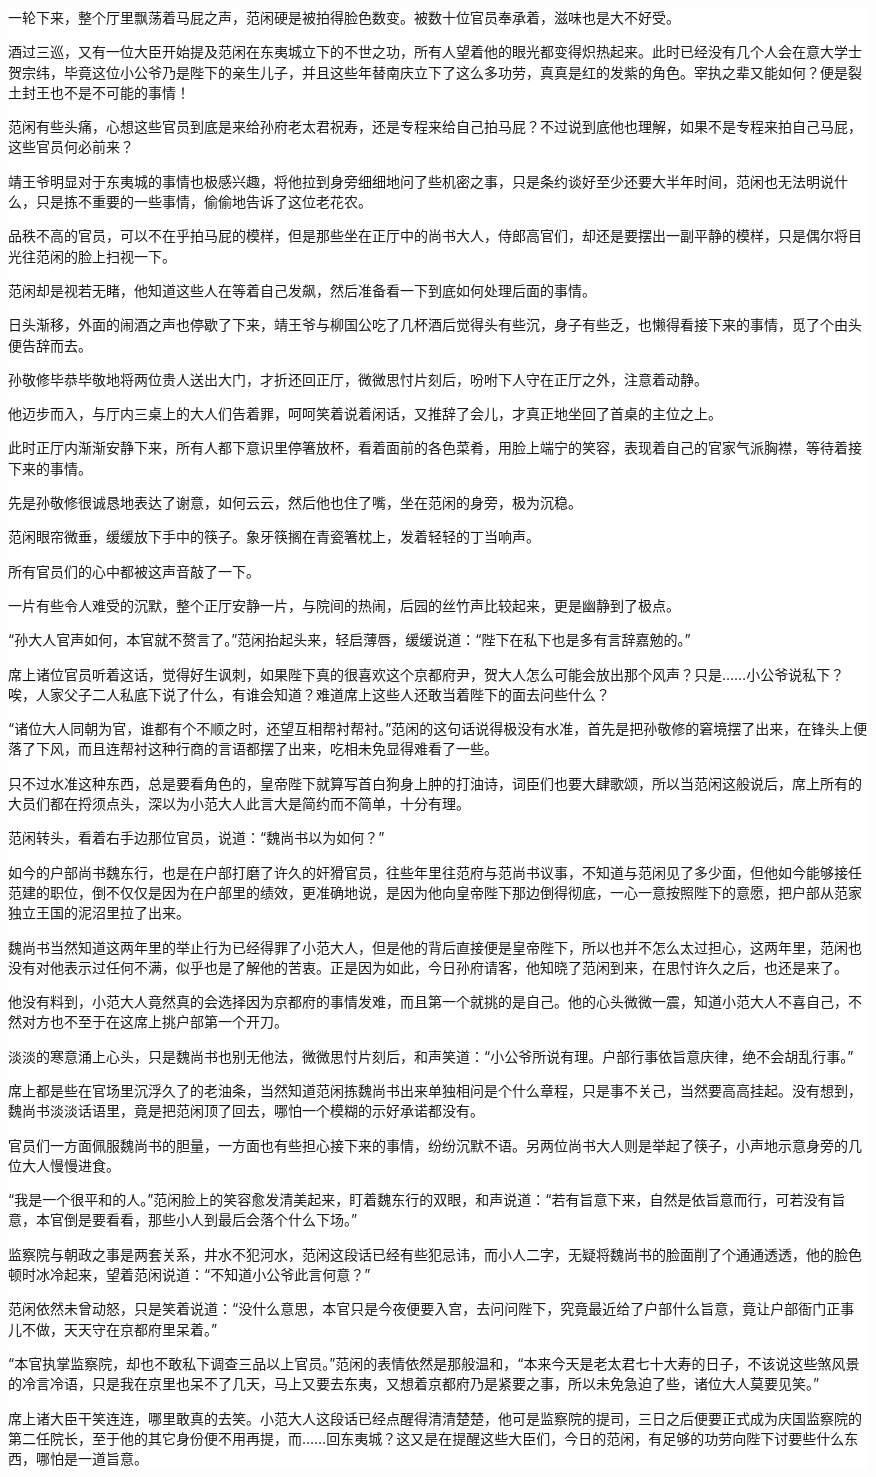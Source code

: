 一轮下来，整个厅里飘荡着马屁之声，范闲硬是被拍得脸色数变。被数十位官员奉承着，滋味也是大不好受。

酒过三巡，又有一位大臣开始提及范闲在东夷城立下的不世之功，所有人望着他的眼光都变得炽热起来。此时已经没有几个人会在意大学士贺宗纬，毕竟这位小公爷乃是陛下的亲生儿子，并且这些年替南庆立下了这么多功劳，真真是红的发紫的角色。宰执之辈又能如何？便是裂土封王也不是不可能的事情！

范闲有些头痛，心想这些官员到底是来给孙府老太君祝寿，还是专程来给自己拍马屁？不过说到底他也理解，如果不是专程来拍自己马屁，这些官员何必前来？

靖王爷明显对于东夷城的事情也极感兴趣，将他拉到身旁细细地问了些机密之事，只是条约谈好至少还要大半年时间，范闲也无法明说什么，只是拣不重要的一些事情，偷偷地告诉了这位老花农。

品秩不高的官员，可以不在乎拍马屁的模样，但是那些坐在正厅中的尚书大人，侍郎高官们，却还是要摆出一副平静的模样，只是偶尔将目光往范闲的脸上扫视一下。

范闲却是视若无睹，他知道这些人在等着自己发飙，然后准备看一下到底如何处理后面的事情。

日头渐移，外面的闹酒之声也停歇了下来，靖王爷与柳国公吃了几杯酒后觉得头有些沉，身子有些乏，也懒得看接下来的事情，觅了个由头便告辞而去。

孙敬修毕恭毕敬地将两位贵人送出大门，才折还回正厅，微微思忖片刻后，吩咐下人守在正厅之外，注意着动静。

他迈步而入，与厅内三桌上的大人们告着罪，呵呵笑着说着闲话，又推辞了会儿，才真正地坐回了首桌的主位之上。

此时正厅内渐渐安静下来，所有人都下意识里停箸放杯，看着面前的各色菜肴，用脸上端宁的笑容，表现着自己的官家气派胸襟，等待着接下来的事情。

先是孙敬修很诚恳地表达了谢意，如何云云，然后他也住了嘴，坐在范闲的身旁，极为沉稳。

范闲眼帘微垂，缓缓放下手中的筷子。象牙筷搁在青瓷箸枕上，发着轻轻的丁当响声。

所有官员们的心中都被这声音敲了一下。

一片有些令人难受的沉默，整个正厅安静一片，与院间的热闹，后园的丝竹声比较起来，更是幽静到了极点。

“孙大人官声如何，本官就不赘言了。”范闲抬起头来，轻启薄唇，缓缓说道：“陛下在私下也是多有言辞嘉勉的。”

席上诸位官员听着这话，觉得好生讽刺，如果陛下真的很喜欢这个京都府尹，贺大人怎么可能会放出那个风声？只是……小公爷说私下？唉，人家父子二人私底下说了什么，有谁会知道？难道席上这些人还敢当着陛下的面去问些什么？

“诸位大人同朝为官，谁都有个不顺之时，还望互相帮衬帮衬。”范闲的这句话说得极没有水准，首先是把孙敬修的窘境摆了出来，在锋头上便落了下风，而且连帮衬这种行商的言语都摆了出来，吃相未免显得难看了一些。

只不过水准这种东西，总是要看角色的，皇帝陛下就算写首白狗身上肿的打油诗，词臣们也要大肆歌颂，所以当范闲这般说后，席上所有的大员们都在捋须点头，深以为小范大人此言大是简约而不简单，十分有理。

范闲转头，看着右手边那位官员，说道：“魏尚书以为如何？”

如今的户部尚书魏东行，也是在户部打磨了许久的奸猾官员，往些年里往范府与范尚书议事，不知道与范闲见了多少面，但他如今能够接任范建的职位，倒不仅仅是因为在户部里的绩效，更准确地说，是因为他向皇帝陛下那边倒得彻底，一心一意按照陛下的意愿，把户部从范家独立王国的泥沼里拉了出来。

魏尚书当然知道这两年里的举止行为已经得罪了小范大人，但是他的背后直接便是皇帝陛下，所以也并不怎么太过担心，这两年里，范闲也没有对他表示过任何不满，似乎也是了解他的苦衷。正是因为如此，今日孙府请客，他知晓了范闲到来，在思忖许久之后，也还是来了。

他没有料到，小范大人竟然真的会选择因为京都府的事情发难，而且第一个就挑的是自己。他的心头微微一震，知道小范大人不喜自己，不然对方也不至于在这席上挑户部第一个开刀。

淡淡的寒意涌上心头，只是魏尚书也别无他法，微微思忖片刻后，和声笑道：“小公爷所说有理。户部行事依旨意庆律，绝不会胡乱行事。”

席上都是些在官场里沉浮久了的老油条，当然知道范闲拣魏尚书出来单独相问是个什么章程，只是事不关己，当然要高高挂起。没有想到，魏尚书淡淡话语里，竟是把范闲顶了回去，哪怕一个模糊的示好承诺都没有。

官员们一方面佩服魏尚书的胆量，一方面也有些担心接下来的事情，纷纷沉默不语。另两位尚书大人则是举起了筷子，小声地示意身旁的几位大人慢慢进食。

“我是一个很平和的人。”范闲脸上的笑容愈发清美起来，盯着魏东行的双眼，和声说道：“若有旨意下来，自然是依旨意而行，可若没有旨意，本官倒是要看看，那些小人到最后会落个什么下场。”

监察院与朝政之事是两套关系，井水不犯河水，范闲这段话已经有些犯忌讳，而小人二字，无疑将魏尚书的脸面削了个通通透透，他的脸色顿时冰冷起来，望着范闲说道：“不知道小公爷此言何意？”

范闲依然未曾动怒，只是笑着说道：“没什么意思，本官只是今夜便要入宫，去问问陛下，究竟最近给了户部什么旨意，竟让户部衙门正事儿不做，天天守在京都府里呆着。”

“本官执掌监察院，却也不敢私下调查三品以上官员。”范闲的表情依然是那般温和，“本来今天是老太君七十大寿的日子，不该说这些煞风景的冷言冷语，只是我在京里也呆不了几天，马上又要去东夷，又想着京都府乃是紧要之事，所以未免急迫了些，诸位大人莫要见笑。”

席上诸大臣干笑连连，哪里敢真的去笑。小范大人这段话已经点醒得清清楚楚，他可是监察院的提司，三日之后便要正式成为庆国监察院的第二任院长，至于他的其它身份便不用再提，而……回东夷城？这又是在提醒这些大臣们，今日的范闲，有足够的功劳向陛下讨要些什么东西，哪怕是一道旨意。
